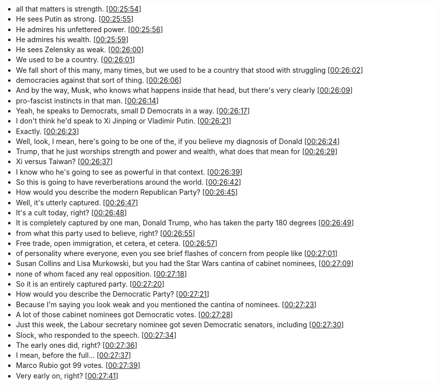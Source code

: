 *  all that matters is strength. [[00:25:54](https://www.youtube.com/watch?v=TCZsAF1ws3s&t=1554.18s)]
*  He sees Putin as strong. [[00:25:55](https://www.youtube.com/watch?v=TCZsAF1ws3s&t=1555.44s)]
*  He admires his unfettered power. [[00:25:56](https://www.youtube.com/watch?v=TCZsAF1ws3s&t=1556.94s)]
*  He admires his wealth. [[00:25:59](https://www.youtube.com/watch?v=TCZsAF1ws3s&t=1559.06s)]
*  He sees Zelensky as weak. [[00:26:00](https://www.youtube.com/watch?v=TCZsAF1ws3s&t=1560.22s)]
*  We used to be a country. [[00:26:01](https://www.youtube.com/watch?v=TCZsAF1ws3s&t=1561.38s)]
*  We fall short of this many, many times, but we used to be a country that stood with struggling [[00:26:02](https://www.youtube.com/watch?v=TCZsAF1ws3s&t=1562.66s)]
*  democracies against that sort of thing. [[00:26:06](https://www.youtube.com/watch?v=TCZsAF1ws3s&t=1566.9s)]
*  And by the way, Musk, who knows what happens inside that head, but there's very clearly [[00:26:09](https://www.youtube.com/watch?v=TCZsAF1ws3s&t=1569.62s)]
*  pro-fascist instincts in that man. [[00:26:14](https://www.youtube.com/watch?v=TCZsAF1ws3s&t=1574.5s)]
*  Yeah, he speaks to Democrats, small D Democrats in a way. [[00:26:17](https://www.youtube.com/watch?v=TCZsAF1ws3s&t=1577.74s)]
*  I don't think he'd speak to Xi Jinping or Vladimir Putin. [[00:26:21](https://www.youtube.com/watch?v=TCZsAF1ws3s&t=1581.1s)]
*  Exactly. [[00:26:23](https://www.youtube.com/watch?v=TCZsAF1ws3s&t=1583.4199999999998s)]
*  Well, look, I mean, here's going to be one of the, if you believe my diagnosis of Donald [[00:26:24](https://www.youtube.com/watch?v=TCZsAF1ws3s&t=1584.4199999999998s)]
*  Trump, that he just worships strength and power and wealth, what does that mean for [[00:26:29](https://www.youtube.com/watch?v=TCZsAF1ws3s&t=1589.1s)]
*  Xi versus Taiwan? [[00:26:37](https://www.youtube.com/watch?v=TCZsAF1ws3s&t=1597.1s)]
*  I know who he's going to see as powerful in that context. [[00:26:39](https://www.youtube.com/watch?v=TCZsAF1ws3s&t=1599.02s)]
*  So this is going to have reverberations around the world. [[00:26:42](https://www.youtube.com/watch?v=TCZsAF1ws3s&t=1602.34s)]
*  How would you describe the modern Republican Party? [[00:26:45](https://www.youtube.com/watch?v=TCZsAF1ws3s&t=1605.26s)]
*  Well, it's utterly captured. [[00:26:47](https://www.youtube.com/watch?v=TCZsAF1ws3s&t=1607.1399999999999s)]
*  It's a cult today, right? [[00:26:48](https://www.youtube.com/watch?v=TCZsAF1ws3s&t=1608.58s)]
*  It is completely captured by one man, Donald Trump, who has taken the party 180 degrees [[00:26:49](https://www.youtube.com/watch?v=TCZsAF1ws3s&t=1609.8999999999999s)]
*  from what this party used to believe, right? [[00:26:55](https://www.youtube.com/watch?v=TCZsAF1ws3s&t=1615.86s)]
*  Free trade, open immigration, et cetera, et cetera. [[00:26:57](https://www.youtube.com/watch?v=TCZsAF1ws3s&t=1617.6999999999998s)]
*  of personality where everyone, even you see brief flashes of concern from people like [[00:27:01](https://www.youtube.com/watch?v=TCZsAF1ws3s&t=1621.56s)]
*  Susan Collins and Lisa Murkowski, but you had the Star Wars cantina of cabinet nominees, [[00:27:09](https://www.youtube.com/watch?v=TCZsAF1ws3s&t=1629.48s)]
*  none of whom faced any real opposition. [[00:27:18](https://www.youtube.com/watch?v=TCZsAF1ws3s&t=1638.08s)]
*  So it is an entirely captured party. [[00:27:20](https://www.youtube.com/watch?v=TCZsAF1ws3s&t=1640.02s)]
*  How would you describe the Democratic Party? [[00:27:21](https://www.youtube.com/watch?v=TCZsAF1ws3s&t=1641.82s)]
*  Because I'm saying you look weak and you mentioned the cantina of nominees. [[00:27:23](https://www.youtube.com/watch?v=TCZsAF1ws3s&t=1643.84s)]
*  A lot of those cabinet nominees got Democratic votes. [[00:27:28](https://www.youtube.com/watch?v=TCZsAF1ws3s&t=1648.28s)]
*  Just this week, the Labour secretary nominee got seven Democratic senators, including [[00:27:30](https://www.youtube.com/watch?v=TCZsAF1ws3s&t=1650.92s)]
*  Slock, who responded to the speech. [[00:27:34](https://www.youtube.com/watch?v=TCZsAF1ws3s&t=1654.2s)]
*  The early ones did, right? [[00:27:36](https://www.youtube.com/watch?v=TCZsAF1ws3s&t=1656.6s)]
*  I mean, before the full… [[00:27:37](https://www.youtube.com/watch?v=TCZsAF1ws3s&t=1657.92s)]
*  Marco Rubio got 99 votes. [[00:27:39](https://www.youtube.com/watch?v=TCZsAF1ws3s&t=1659.36s)]
*  Very early on, right? [[00:27:41](https://www.youtube.com/watch?v=TCZsAF1ws3s&t=1661.2s)]